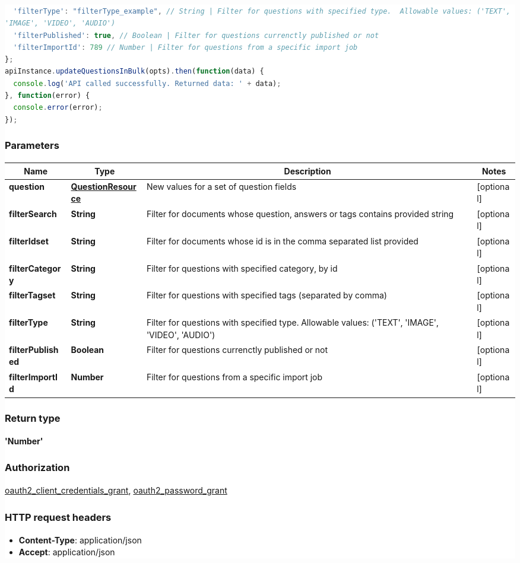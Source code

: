 ```javascript
  'filterType': "filterType_example", // String | Filter for questions with specified type.  Allowable values: ('TEXT', 'IMAGE', 'VIDEO', 'AUDIO')
  'filterPublished': true, // Boolean | Filter for questions currenctly published or not
  'filterImportId': 789 // Number | Filter for questions from a specific import job
};
apiInstance.updateQuestionsInBulk(opts).then(function(data) {
  console.log('API called successfully. Returned data: ' + data);
}, function(error) {
  console.error(error);
});

```

### Parameters

Name | Type | Description  | Notes
------------- | ------------- | ------------- | -------------
 **question** | [**QuestionResource**](QuestionResource.md)| New values for a set of question fields | [optional] 
 **filterSearch** | **String**| Filter for documents whose question, answers or tags contains provided string | [optional] 
 **filterIdset** | **String**| Filter for documents whose id is in the comma separated list provided | [optional] 
 **filterCategory** | **String**| Filter for questions with specified category, by id | [optional] 
 **filterTagset** | **String**| Filter for questions with specified tags (separated by comma) | [optional] 
 **filterType** | **String**| Filter for questions with specified type.  Allowable values: (&#39;TEXT&#39;, &#39;IMAGE&#39;, &#39;VIDEO&#39;, &#39;AUDIO&#39;) | [optional] 
 **filterPublished** | **Boolean**| Filter for questions currenctly published or not | [optional] 
 **filterImportId** | **Number**| Filter for questions from a specific import job | [optional] 

### Return type

**&#39;Number&#39;**

### Authorization

[oauth2_client_credentials_grant](../README.md#oauth2_client_credentials_grant), [oauth2_password_grant](../README.md#oauth2_password_grant)

### HTTP request headers

 - **Content-Type**: application/json
 - **Accept**: application/json

